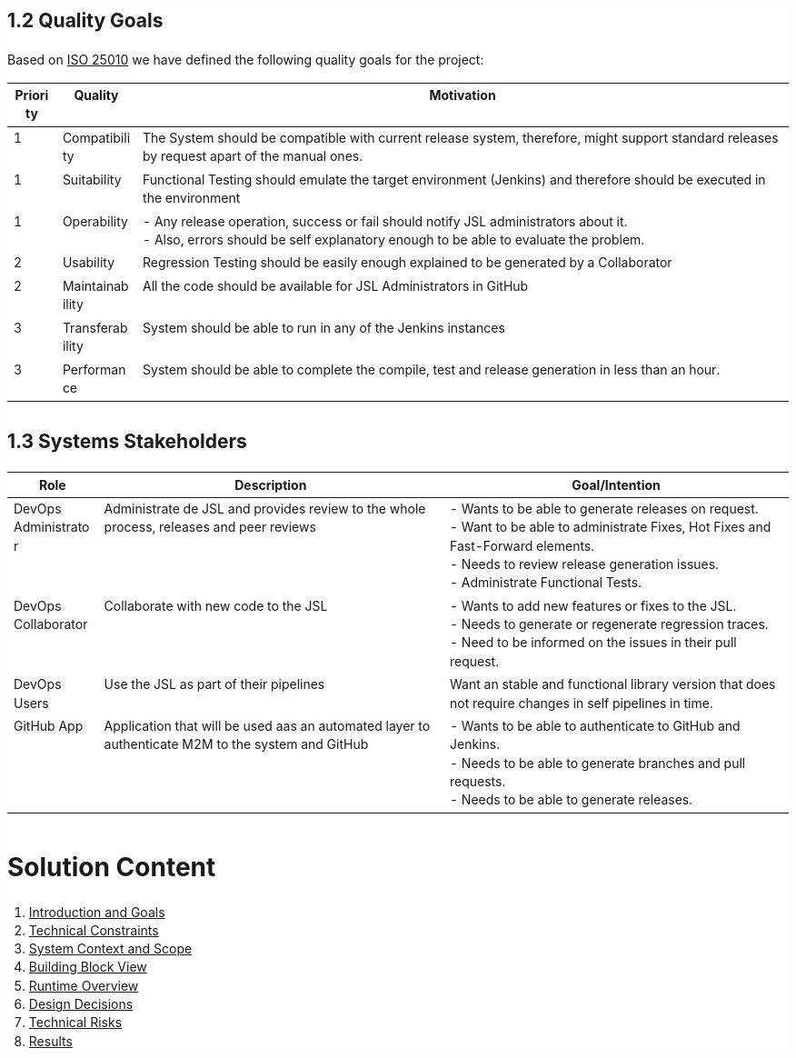 ## 1.2 Quality Goals

Based on [ISO 25010](https://www.iso.org/es/contents/data/standard/07/81/78176.html) we have defined the following quality goals for the project:


| Priority | Quality | Motivation |
|---|---|---|
| 1 | Compatibility | The   System should be compatible with current release system, therefore, might   support standard releases by request apart of the manual ones. |
| 1 | Suitability | Functional   Testing should emulate the target environment (Jenkins) and therefore should   be executed in the environment |
| 1 | Operability | - Any release operation, success or fail   should notify JSL administrators about it.<br> - Also, errors should be self explanatory enough to be able to evaluate the   problem. |
| 2 | Usability | Regression Testing should be easily enough explained to be generated by a Collaborator |
| 2 | Maintainability | All the code should be available for JSL Administrators in GitHub |
| 3 | Transferability | System should be able to run in any of the Jenkins instances |
| 3 | Performance | System should be able to complete the compile, test and release generation in less   than an hour. |

## 1.3 Systems Stakeholders

| Role | Description | Goal/Intention |
|---|---|---|
| DevOps Administrator | Administrate de JSL and provides review to the whole process, releases and peer reviews | - Wants   to be able to generate releases on request. <br> - Want to be able to administrate Fixes, Hot Fixes and Fast-Forward elements. <br> - Needs to review release generation issues. <br> - Administrate Functional Tests. |
| DevOps Collaborator | Collaborate with new code to the JSL | - Wants   to add new features or fixes to the JSL. <br> - Needs to generate or regenerate regression traces. <br> - Need to be informed on the issues in their pull request. |
| DevOps Users | Use the   JSL as part of their pipelines | Want an   stable and functional library version that does not require changes in self pipelines in time.|
| GitHub App | Application that will be used aas an automated layer to authenticate M2M to the system and GitHub | - Wants   to be able to authenticate to GitHub and Jenkins. <br> - Needs to be able to generate branches and pull requests. <br> - Needs to be able to generate releases. |



# Solution Content

1. [Introduction and Goals](01-introduction-and-goals.md)
2. [Technical Constraints](02-technical-constraints.md)
3. [System Context and Scope](03-system-context-and-scope.md)
4. [Building Block View](04-building-block-view.md)
5. [Runtime Overview](05-RuntimeOverview.md)
6. [Design Decisions](06-design-decisions.md)
7. [Technical Risks](07-technical-risks.md)
8. [Results](08-Results.md)

